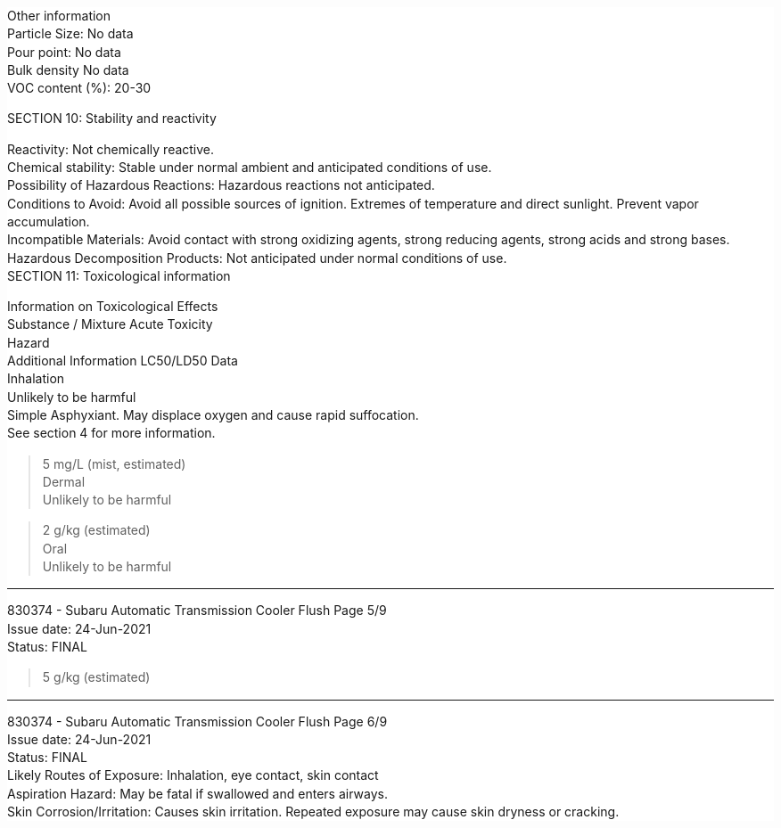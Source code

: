 Other information   
Particle Size: 
No data  
Pour point: 
No data  
Bulk density 
No data  
VOC content (%): 
20-30  
 
SECTION 10: Stability and reactivity 
 
Reactivity:  Not chemically reactive.  
Chemical stability:  Stable under normal ambient and anticipated conditions of use.  
Possibility of Hazardous Reactions:  Hazardous reactions not anticipated.  
Conditions to Avoid:  Avoid all possible sources of ignition. Extremes of temperature and direct sunlight. Prevent vapor 
accumulation.  
Incompatible Materials:  Avoid contact with strong oxidizing agents, strong reducing agents, strong acids and strong bases.  
Hazardous Decomposition Products:  Not anticipated under normal conditions of use.  
SECTION 11: Toxicological information 
 
Information on Toxicological Effects  
Substance / Mixture 
Acute 
Toxicity  
Hazard  
Additional Information  LC50/LD50 Data  
Inhalation  
Unlikely to be harmful  
Simple Asphyxiant.  May 
displace oxygen and 
cause rapid suffocation.  
See section 4 for more 
information.  
 >5 mg/L (mist, estimated)  
Dermal  
Unlikely to be harmful  
 
 > 2 g/kg (estimated)  
Oral  
Unlikely to be harmful  
 
_ _ _ _ _ _ _ _ _ _ _ _ _ _ _ _ _ _ _ _ _ _ _ _ _ _ _ _ _ _ _ _ _ _ _ _ _ _ _ _ _ _ _ _ _ _ _ _ _ _ _ _ _ _ _ _ _ _ _ _ _ _ _ _ _ _ _ _ _  
830374 -  Subaru Automatic Transmission Cooler Flush 
Page 5/9  
Issue date:  24-Jun-2021  
Status:  FINAL  
 > 5 g/kg (estimated)  
_ _ _ _ _ _ _ _ _ _ _ _ _ _ _ _ _ _ _ _ _ _ _ _ _ _ _ _ _ _ _ _ _ _ _ _ _ _ _ _ _ _ _ _ _ _ _ _ _ _ _ _ _ _ _ _ _ _ _ _ _ _ _ _ _ _ _ _ _  
830374 -  Subaru Automatic Transmission Cooler Flush 
Page 6/9  
Issue date:  24-Jun-2021  
Status:  FINAL  
Likely Routes of Exposure:  Inhalation, eye contact, skin contact  
Aspiration Hazard:  May be fatal if swallowed and enters airways.  
Skin Corrosion/Irritation:  Causes skin irritation.  Repeated exposure may cause skin dryness or cracking.  
 
